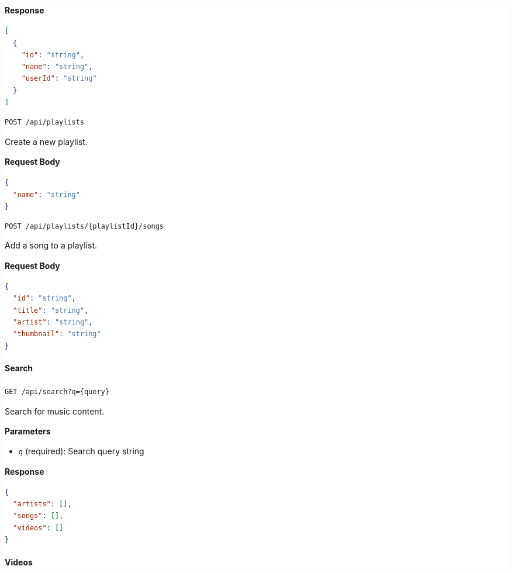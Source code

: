 **Response**
```json
[
  {
    "id": "string",
    "name": "string",
    "userId": "string"
  }
]
```

```http
POST /api/playlists
```
Create a new playlist.

**Request Body**
```json
{
  "name": "string"
}
```

```http
POST /api/playlists/{playlistId}/songs
```
Add a song to a playlist.

**Request Body**
```json
{
  "id": "string",
  "title": "string",
  "artist": "string",
  "thumbnail": "string"
}
```

#### Search

```http
GET /api/search?q={query}
```
Search for music content.

**Parameters**
- `q` (required): Search query string

**Response**
```json
{
  "artists": [],
  "songs": [],
  "videos": []
}
```

#### Videos
